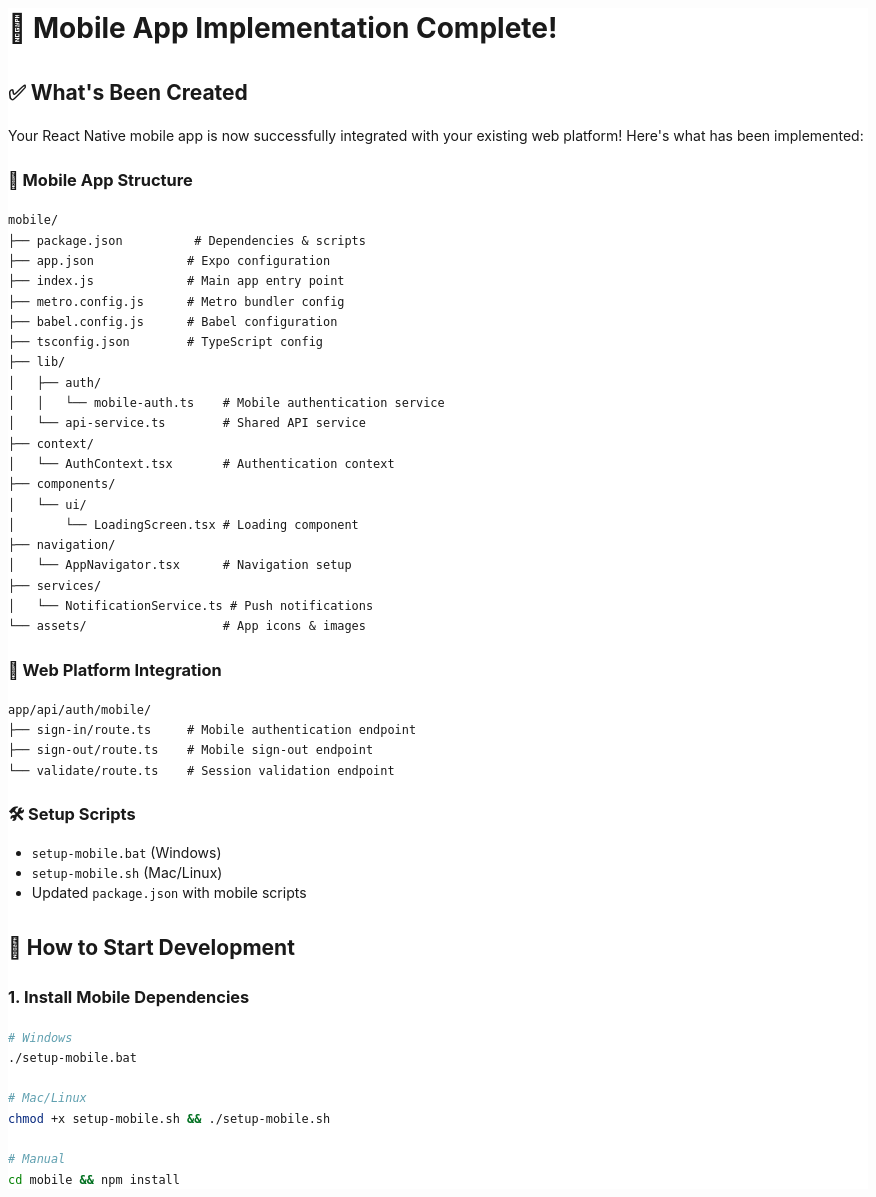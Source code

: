 # 🎉 Mobile App Implementation Complete!

## ✅ What's Been Created

Your React Native mobile app is now successfully integrated with your existing web platform! Here's what has been implemented:

### 📱 Mobile App Structure
```
mobile/
├── package.json          # Dependencies & scripts
├── app.json             # Expo configuration
├── index.js             # Main app entry point
├── metro.config.js      # Metro bundler config
├── babel.config.js      # Babel configuration
├── tsconfig.json        # TypeScript config
├── lib/
│   ├── auth/
│   │   └── mobile-auth.ts    # Mobile authentication service
│   └── api-service.ts        # Shared API service
├── context/
│   └── AuthContext.tsx       # Authentication context
├── components/
│   └── ui/
│       └── LoadingScreen.tsx # Loading component
├── navigation/
│   └── AppNavigator.tsx      # Navigation setup
├── services/
│   └── NotificationService.ts # Push notifications
└── assets/                   # App icons & images
```

### 🔗 Web Platform Integration
```
app/api/auth/mobile/
├── sign-in/route.ts     # Mobile authentication endpoint
├── sign-out/route.ts    # Mobile sign-out endpoint
└── validate/route.ts    # Session validation endpoint
```

### 🛠️ Setup Scripts
- `setup-mobile.bat` (Windows)
- `setup-mobile.sh` (Mac/Linux)
- Updated `package.json` with mobile scripts

## 🚀 How to Start Development

### 1. Install Mobile Dependencies
```bash
# Windows
./setup-mobile.bat

# Mac/Linux
chmod +x setup-mobile.sh && ./setup-mobile.sh

# Manual
cd mobile && npm install
```
